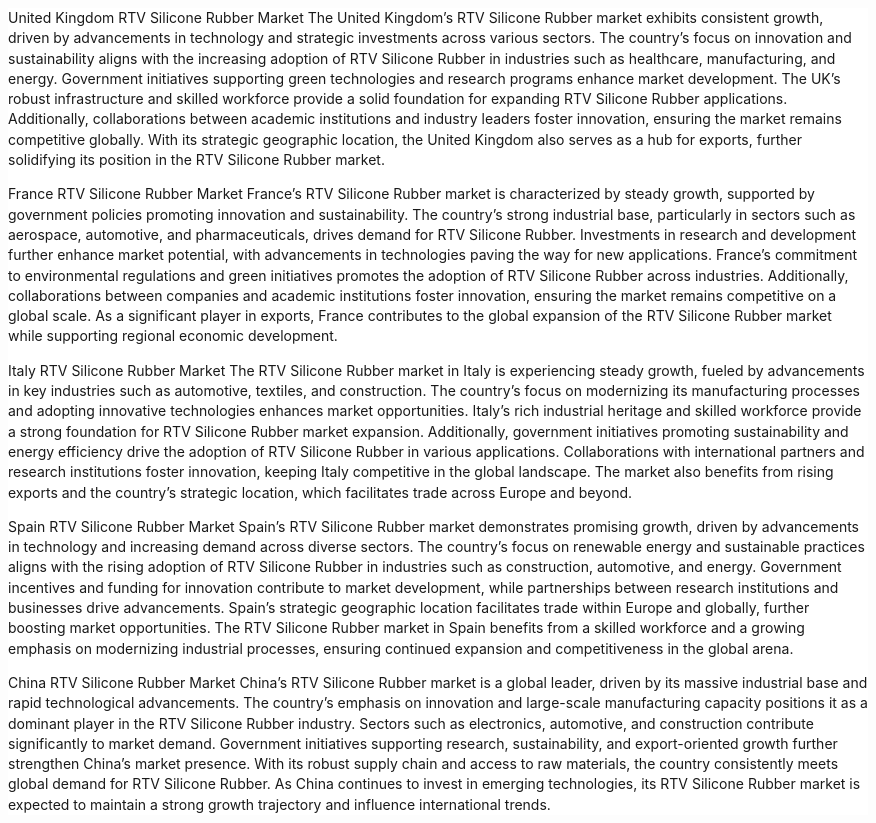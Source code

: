 United Kingdom RTV Silicone Rubber Market
The United Kingdom’s RTV Silicone Rubber market exhibits consistent growth, driven by advancements in technology and strategic investments across various sectors. The country’s focus on innovation and sustainability aligns with the increasing adoption of RTV Silicone Rubber in industries such as healthcare, manufacturing, and energy. Government initiatives supporting green technologies and research programs enhance market development. The UK’s robust infrastructure and skilled workforce provide a solid foundation for expanding RTV Silicone Rubber applications. Additionally, collaborations between academic institutions and industry leaders foster innovation, ensuring the market remains competitive globally. With its strategic geographic location, the United Kingdom also serves as a hub for exports, further solidifying its position in the RTV Silicone Rubber market.

France RTV Silicone Rubber Market
France’s RTV Silicone Rubber market is characterized by steady growth, supported by government policies promoting innovation and sustainability. The country’s strong industrial base, particularly in sectors such as aerospace, automotive, and pharmaceuticals, drives demand for RTV Silicone Rubber. Investments in research and development further enhance market potential, with advancements in technologies paving the way for new applications. France’s commitment to environmental regulations and green initiatives promotes the adoption of RTV Silicone Rubber across industries. Additionally, collaborations between companies and academic institutions foster innovation, ensuring the market remains competitive on a global scale. As a significant player in exports, France contributes to the global expansion of the RTV Silicone Rubber market while supporting regional economic development.

Italy RTV Silicone Rubber Market
The RTV Silicone Rubber market in Italy is experiencing steady growth, fueled by advancements in key industries such as automotive, textiles, and construction. The country’s focus on modernizing its manufacturing processes and adopting innovative technologies enhances market opportunities. Italy’s rich industrial heritage and skilled workforce provide a strong foundation for RTV Silicone Rubber market expansion. Additionally, government initiatives promoting sustainability and energy efficiency drive the adoption of RTV Silicone Rubber in various applications. Collaborations with international partners and research institutions foster innovation, keeping Italy competitive in the global landscape. The market also benefits from rising exports and the country’s strategic location, which facilitates trade across Europe and beyond.

Spain RTV Silicone Rubber Market
Spain’s RTV Silicone Rubber market demonstrates promising growth, driven by advancements in technology and increasing demand across diverse sectors. The country’s focus on renewable energy and sustainable practices aligns with the rising adoption of RTV Silicone Rubber in industries such as construction, automotive, and energy. Government incentives and funding for innovation contribute to market development, while partnerships between research institutions and businesses drive advancements. Spain’s strategic geographic location facilitates trade within Europe and globally, further boosting market opportunities. The RTV Silicone Rubber market in Spain benefits from a skilled workforce and a growing emphasis on modernizing industrial processes, ensuring continued expansion and competitiveness in the global arena.

China RTV Silicone Rubber Market
China’s RTV Silicone Rubber market is a global leader, driven by its massive industrial base and rapid technological advancements. The country’s emphasis on innovation and large-scale manufacturing capacity positions it as a dominant player in the RTV Silicone Rubber industry. Sectors such as electronics, automotive, and construction contribute significantly to market demand. Government initiatives supporting research, sustainability, and export-oriented growth further strengthen China’s market presence. With its robust supply chain and access to raw materials, the country consistently meets global demand for RTV Silicone Rubber. As China continues to invest in emerging technologies, its RTV Silicone Rubber market is expected to maintain a strong growth trajectory and influence international trends.
